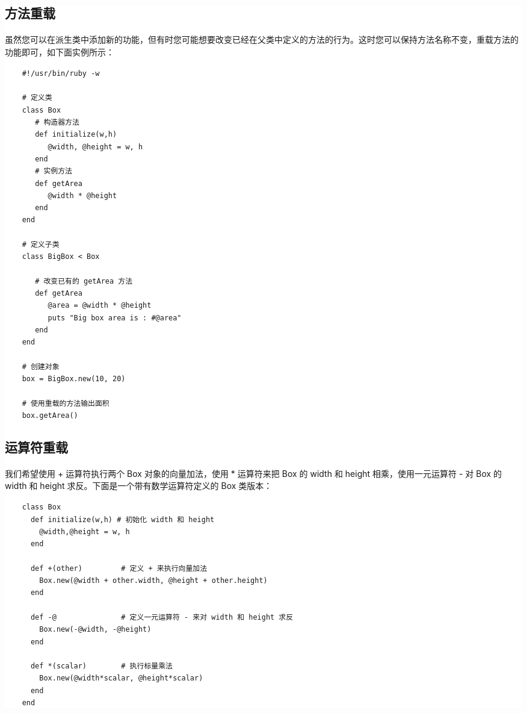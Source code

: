 ## 方法重载
虽然您可以在派生类中添加新的功能，但有时您可能想要改变已经在父类中定义的方法的行为。这时您可以保持方法名称不变，重载方法的功能即可，如下面实例所示：

```
    #!/usr/bin/ruby -w

    # 定义类
    class Box
       # 构造器方法
       def initialize(w,h)
          @width, @height = w, h
       end
       # 实例方法
       def getArea
          @width * @height
       end
    end

    # 定义子类
    class BigBox < Box

       # 改变已有的 getArea 方法
       def getArea
          @area = @width * @height
          puts "Big box area is : #@area"
       end
    end

    # 创建对象
    box = BigBox.new(10, 20)

    # 使用重载的方法输出面积
    box.getArea()
```

## 运算符重载
我们希望使用 + 运算符执行两个 Box 对象的向量加法，使用 * 运算符来把 Box 的 width 和 height 相乘，使用一元运算符 - 对 Box 的 width 和 height 求反。下面是一个带有数学运算符定义的 Box 类版本：

```
    class Box
      def initialize(w,h) # 初始化 width 和 height
        @width,@height = w, h
      end

      def +(other)         # 定义 + 来执行向量加法
        Box.new(@width + other.width, @height + other.height)
      end

      def -@               # 定义一元运算符 - 来对 width 和 height 求反
        Box.new(-@width, -@height)
      end

      def *(scalar)        # 执行标量乘法
        Box.new(@width*scalar, @height*scalar)
      end
    end
```
